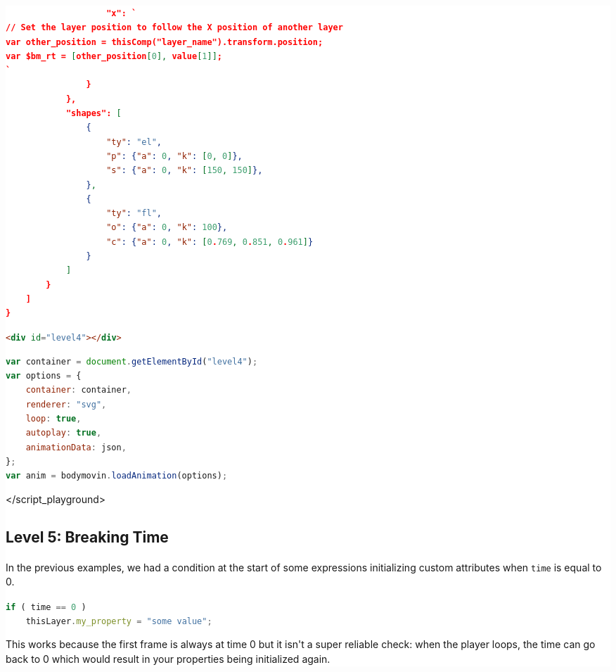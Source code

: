 ```json
                    "x": `
// Set the layer position to follow the X position of another layer
var other_position = thisComp("layer_name").transform.position;
var $bm_rt = [other_position[0], value[1]];
`
                }
            },
            "shapes": [
                {
                    "ty": "el",
                    "p": {"a": 0, "k": [0, 0]},
                    "s": {"a": 0, "k": [150, 150]},
                },
                {
                    "ty": "fl",
                    "o": {"a": 0, "k": 100},
                    "c": {"a": 0, "k": [0.769, 0.851, 0.961]}
                }
            ]
        }
    ]
}
```
```html
<div id="level4"></div>
```
```js
var container = document.getElementById("level4");
var options = {
    container: container,
    renderer: "svg",
    loop: true,
    autoplay: true,
    animationData: json,
};
var anim = bodymovin.loadAnimation(options);
```
</script_playground>


## Level 5: Breaking Time

In the previous examples, we had a condition at the start of some expressions
initializing custom attributes when `time` is equal to 0.

```js
if ( time == 0 )
    thisLayer.my_property = "some value";
```

This works because the first frame is always at time 0 but it isn't a
super reliable check: when the player loops, the time can go back to 0
which would result in your properties being initialized again.
